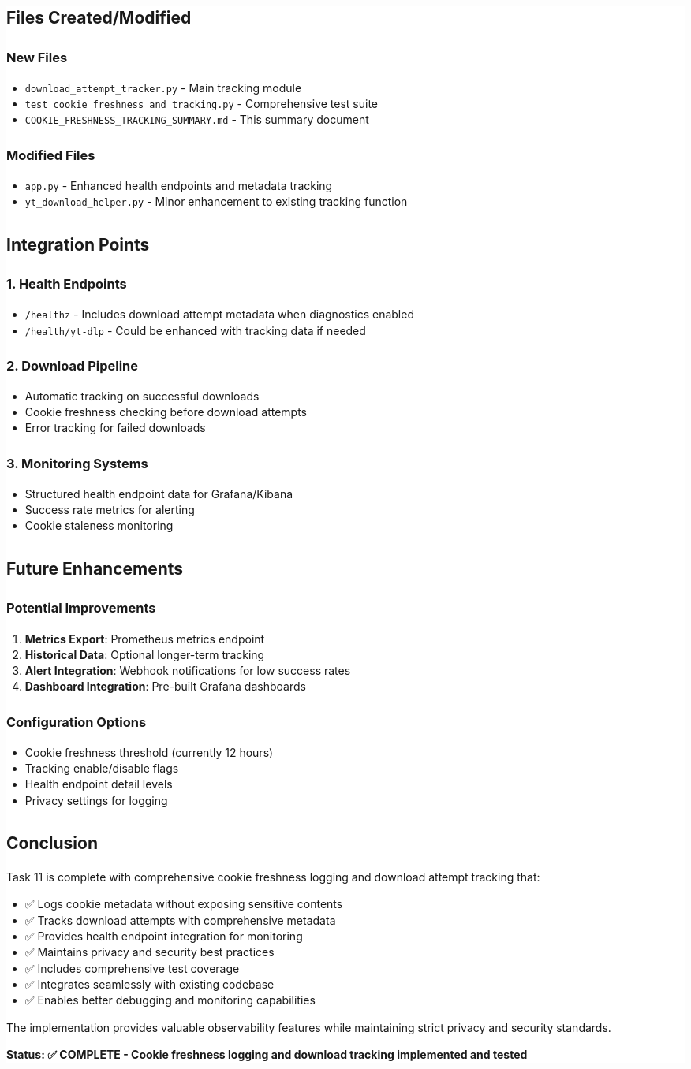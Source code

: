 ## Files Created/Modified

### New Files
- `download_attempt_tracker.py` - Main tracking module
- `test_cookie_freshness_and_tracking.py` - Comprehensive test suite
- `COOKIE_FRESHNESS_TRACKING_SUMMARY.md` - This summary document

### Modified Files
- `app.py` - Enhanced health endpoints and metadata tracking
- `yt_download_helper.py` - Minor enhancement to existing tracking function

## Integration Points

### 1. Health Endpoints
- `/healthz` - Includes download attempt metadata when diagnostics enabled
- `/health/yt-dlp` - Could be enhanced with tracking data if needed

### 2. Download Pipeline
- Automatic tracking on successful downloads
- Cookie freshness checking before download attempts
- Error tracking for failed downloads

### 3. Monitoring Systems
- Structured health endpoint data for Grafana/Kibana
- Success rate metrics for alerting
- Cookie staleness monitoring

## Future Enhancements

### Potential Improvements
1. **Metrics Export**: Prometheus metrics endpoint
2. **Historical Data**: Optional longer-term tracking
3. **Alert Integration**: Webhook notifications for low success rates
4. **Dashboard Integration**: Pre-built Grafana dashboards

### Configuration Options
- Cookie freshness threshold (currently 12 hours)
- Tracking enable/disable flags
- Health endpoint detail levels
- Privacy settings for logging

## Conclusion

Task 11 is complete with comprehensive cookie freshness logging and download attempt tracking that:

- ✅ Logs cookie metadata without exposing sensitive contents
- ✅ Tracks download attempts with comprehensive metadata
- ✅ Provides health endpoint integration for monitoring
- ✅ Maintains privacy and security best practices
- ✅ Includes comprehensive test coverage
- ✅ Integrates seamlessly with existing codebase
- ✅ Enables better debugging and monitoring capabilities

The implementation provides valuable observability features while maintaining strict privacy and security standards.

**Status: ✅ COMPLETE - Cookie freshness logging and download tracking implemented and tested**